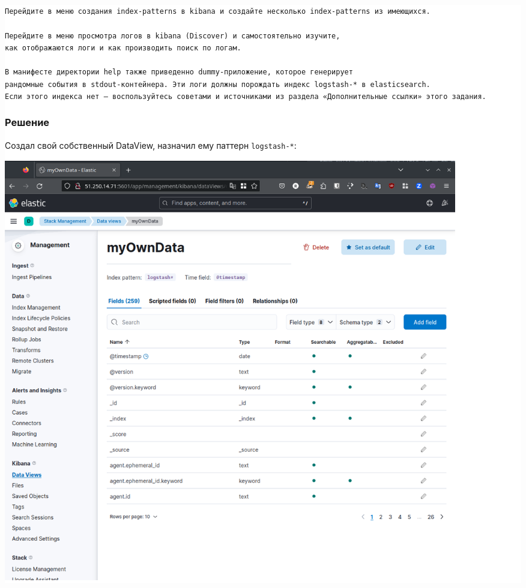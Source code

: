 ```
Перейдите в меню создания index-patterns в kibana и создайте несколько index-patterns из имеющихся.

Перейдите в меню просмотра логов в kibana (Discover) и самостоятельно изучите, 
как отображаются логи и как производить поиск по логам.

В манифесте директории help также приведенно dummy-приложение, которое генерирует 
рандомные события в stdout-контейнера. Эти логи должны порождать индекс logstash-* в elasticsearch. 
Если этого индекса нет — воспользуйтесь советами и источниками из раздела «Дополнительные ссылки» этого задания.
```

### Решение

Создал свой собственный DataView, назначил ему паттерн `logstash-*`:

<img src="./img/05-my-data-view.png" width=750px height=auto>

